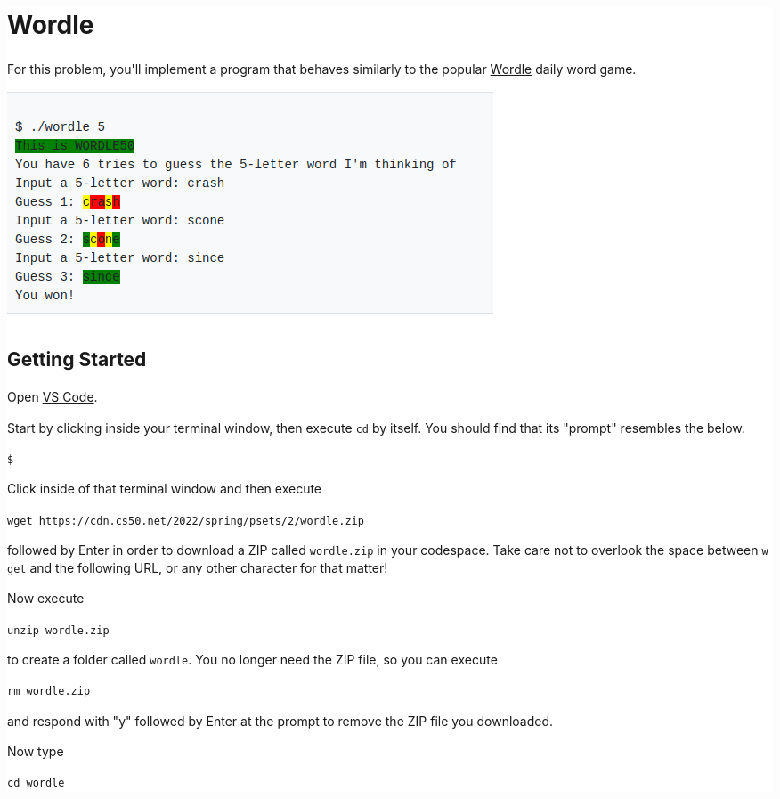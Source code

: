 # Wordle

For this problem, you'll implement a program that behaves similarly to the popular [Wordle](https://www.powerlanguage.co.uk/wordle/) daily word game.

![First image](1.png)

## Getting Started

Open [VS Code](https://code.cs50.io/).

Start by clicking inside your terminal window, then execute `cd` by itself. You should find that its "prompt" resembles the below.

```
$
```

Click inside of that terminal window and then execute

```
wget https://cdn.cs50.net/2022/spring/psets/2/wordle.zip
```

followed by Enter in order to download a ZIP called `wordle.zip` in your codespace. Take care not to overlook the space between `wget` and the following URL, or any other character for that matter!

Now execute

```
unzip wordle.zip
```

to create a folder called `wordle`. You no longer need the ZIP file, so you can execute

```
rm wordle.zip
```

and respond with "y" followed by Enter at the prompt to remove the ZIP file you downloaded.

Now type

```
cd wordle
```
